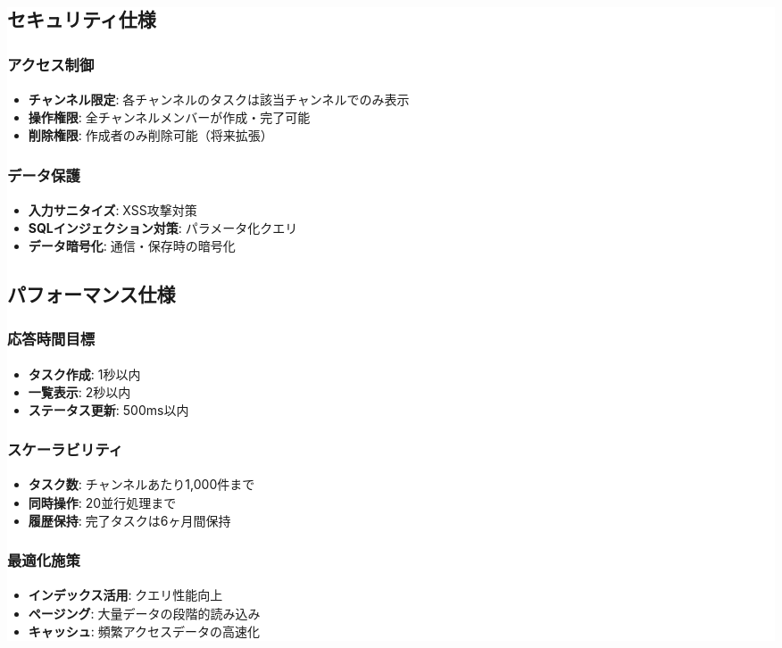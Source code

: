 ## セキュリティ仕様

### アクセス制御
- **チャンネル限定**: 各チャンネルのタスクは該当チャンネルでのみ表示
- **操作権限**: 全チャンネルメンバーが作成・完了可能
- **削除権限**: 作成者のみ削除可能（将来拡張）

### データ保護
- **入力サニタイズ**: XSS攻撃対策
- **SQLインジェクション対策**: パラメータ化クエリ
- **データ暗号化**: 通信・保存時の暗号化

## パフォーマンス仕様

### 応答時間目標
- **タスク作成**: 1秒以内
- **一覧表示**: 2秒以内
- **ステータス更新**: 500ms以内

### スケーラビリティ
- **タスク数**: チャンネルあたり1,000件まで
- **同時操作**: 20並行処理まで
- **履歴保持**: 完了タスクは6ヶ月間保持

### 最適化施策
- **インデックス活用**: クエリ性能向上
- **ページング**: 大量データの段階的読み込み
- **キャッシュ**: 頻繁アクセスデータの高速化
